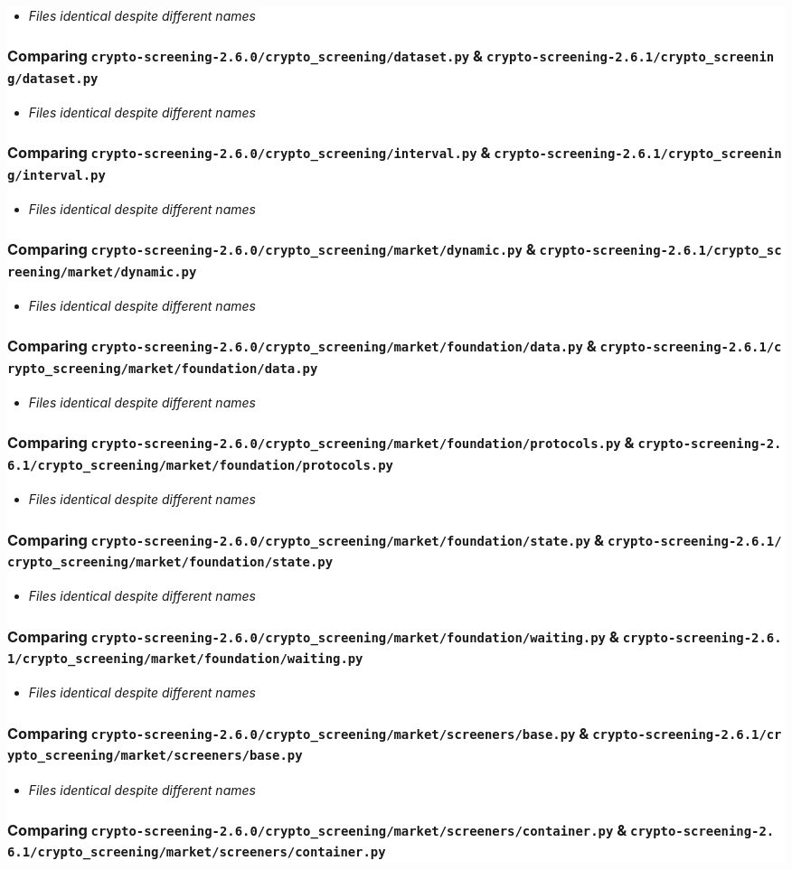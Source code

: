  * *Files identical despite different names*

### Comparing `crypto-screening-2.6.0/crypto_screening/dataset.py` & `crypto-screening-2.6.1/crypto_screening/dataset.py`

 * *Files identical despite different names*

### Comparing `crypto-screening-2.6.0/crypto_screening/interval.py` & `crypto-screening-2.6.1/crypto_screening/interval.py`

 * *Files identical despite different names*

### Comparing `crypto-screening-2.6.0/crypto_screening/market/dynamic.py` & `crypto-screening-2.6.1/crypto_screening/market/dynamic.py`

 * *Files identical despite different names*

### Comparing `crypto-screening-2.6.0/crypto_screening/market/foundation/data.py` & `crypto-screening-2.6.1/crypto_screening/market/foundation/data.py`

 * *Files identical despite different names*

### Comparing `crypto-screening-2.6.0/crypto_screening/market/foundation/protocols.py` & `crypto-screening-2.6.1/crypto_screening/market/foundation/protocols.py`

 * *Files identical despite different names*

### Comparing `crypto-screening-2.6.0/crypto_screening/market/foundation/state.py` & `crypto-screening-2.6.1/crypto_screening/market/foundation/state.py`

 * *Files identical despite different names*

### Comparing `crypto-screening-2.6.0/crypto_screening/market/foundation/waiting.py` & `crypto-screening-2.6.1/crypto_screening/market/foundation/waiting.py`

 * *Files identical despite different names*

### Comparing `crypto-screening-2.6.0/crypto_screening/market/screeners/base.py` & `crypto-screening-2.6.1/crypto_screening/market/screeners/base.py`

 * *Files identical despite different names*

### Comparing `crypto-screening-2.6.0/crypto_screening/market/screeners/container.py` & `crypto-screening-2.6.1/crypto_screening/market/screeners/container.py`
